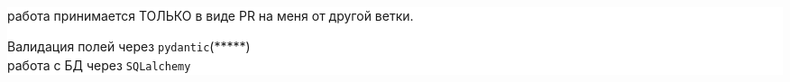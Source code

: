 работа принимается ТОЛЬКО в виде PR на меня от другой ветки.                                             

Валидация полей через `pydantic`(*****)                                                                                           
работа с БД через `SQLalchemy`                                                                                           
